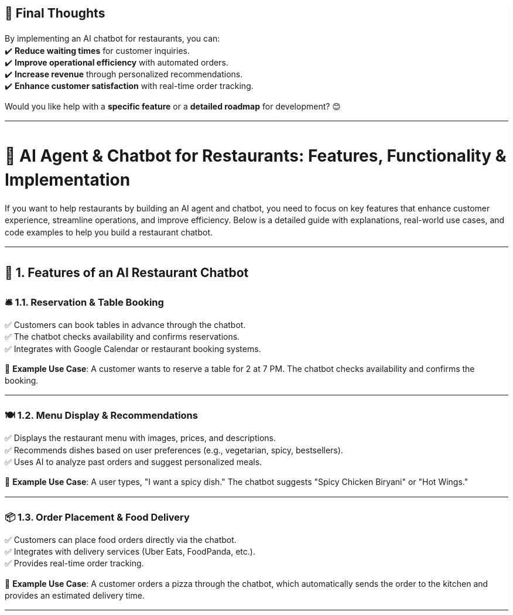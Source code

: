 
## 🚀 **Final Thoughts**  

By implementing an AI chatbot for restaurants, you can:  
✔️ **Reduce waiting times** for customer inquiries.  
✔️ **Improve operational efficiency** with automated orders.  
✔️ **Increase revenue** through personalized recommendations.  
✔️ **Enhance customer satisfaction** with real-time order tracking.  

Would you like help with a **specific feature** or a **detailed roadmap** for development? 😊


---

# 🏪 AI Agent & Chatbot for Restaurants: Features, Functionality & Implementation  

If you want to help restaurants by building an AI agent and chatbot, you need to focus on key features that enhance customer experience, streamline operations, and improve efficiency. Below is a detailed guide with explanations, real-world use cases, and code examples to help you build a restaurant chatbot.  

---

## 📌 **1. Features of an AI Restaurant Chatbot**  

### 🛎️ 1.1. Reservation & Table Booking  
✅ Customers can book tables in advance through the chatbot.  
✅ The chatbot checks availability and confirms reservations.  
✅ Integrates with Google Calendar or restaurant booking systems.  

🔹 **Example Use Case**: A customer wants to reserve a table for 2 at 7 PM. The chatbot checks availability and confirms the booking.  

---

### 🍽️ 1.2. Menu Display & Recommendations  
✅ Displays the restaurant menu with images, prices, and descriptions.  
✅ Recommends dishes based on user preferences (e.g., vegetarian, spicy, bestsellers).  
✅ Uses AI to analyze past orders and suggest personalized meals.  

🔹 **Example Use Case**: A user types, "I want a spicy dish." The chatbot suggests "Spicy Chicken Biryani" or "Hot Wings."  

---

### 📦 1.3. Order Placement & Food Delivery  
✅ Customers can place food orders directly via the chatbot.  
✅ Integrates with delivery services (Uber Eats, FoodPanda, etc.).  
✅ Provides real-time order tracking.  

🔹 **Example Use Case**: A customer orders a pizza through the chatbot, which automatically sends the order to the kitchen and provides an estimated delivery time.  

---